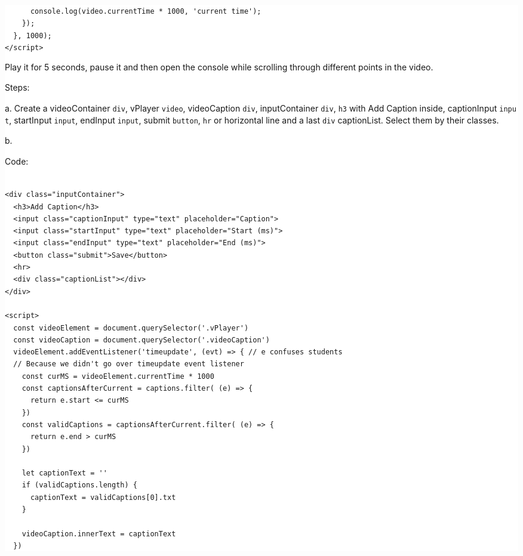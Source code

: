 ```
      console.log(video.currentTime * 1000, 'current time');
    });
  }, 1000);
</script>

```

Play it for 5 seconds, pause it and then open the console while scrolling through different points in the video.

Steps:

a. Create a videoContainer `div`, vPlayer `video`, videoCaption `div`,  inputContainer `div`, `h3` with Add Caption inside, captionInput `input`,  startInput `input`, endInput `input`, submit `button`, `hr` or horizontal line and a last `div` captionList. Select them by their classes. 

b. 

Code:

```

<div class="inputContainer">
  <h3>Add Caption</h3>
  <input class="captionInput" type="text" placeholder="Caption">
  <input class="startInput" type="text" placeholder="Start (ms)">
  <input class="endInput" type="text" placeholder="End (ms)">
  <button class="submit">Save</button>
  <hr>
  <div class="captionList"></div>
</div>

<script>
  const videoElement = document.querySelector('.vPlayer')
  const videoCaption = document.querySelector('.videoCaption')
  videoElement.addEventListener('timeupdate', (evt) => { // e confuses students
  // Because we didn't go over timeupdate event listener
    const curMS = videoElement.currentTime * 1000
    const captionsAfterCurrent = captions.filter( (e) => {
      return e.start <= curMS
    })
    const validCaptions = captionsAfterCurrent.filter( (e) => {
      return e.end > curMS
    })

    let captionText = ''
    if (validCaptions.length) {
      captionText = validCaptions[0].txt
    }

    videoCaption.innerText = captionText
  })

```
